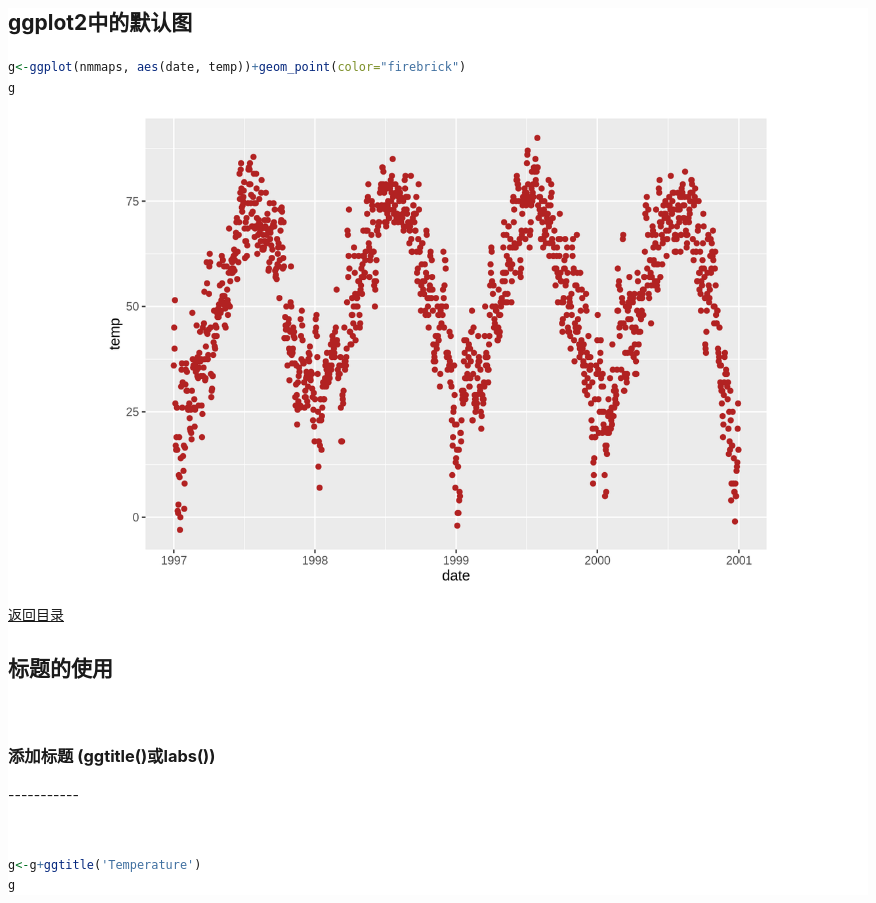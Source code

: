 
<h2 id='2'>ggplot2中的默认图</h2>

```r
g<-ggplot(nmmaps, aes(date, temp))+geom_point(color="firebrick")
g
```

<img src="ggplot2_tutorial_translated_files/figure-html/unnamed-chunk-4-1.png" width="672" style="display: block; margin: auto;" />

[返回目录](#0)


<h2 id='3'>标题的使用</h2> &emsp;  



<h3 id='4'>添加标题 (ggtitle()或labs()) </h3> 
-----------


&emsp;

```r
g<-g+ggtitle('Temperature')
g
```
